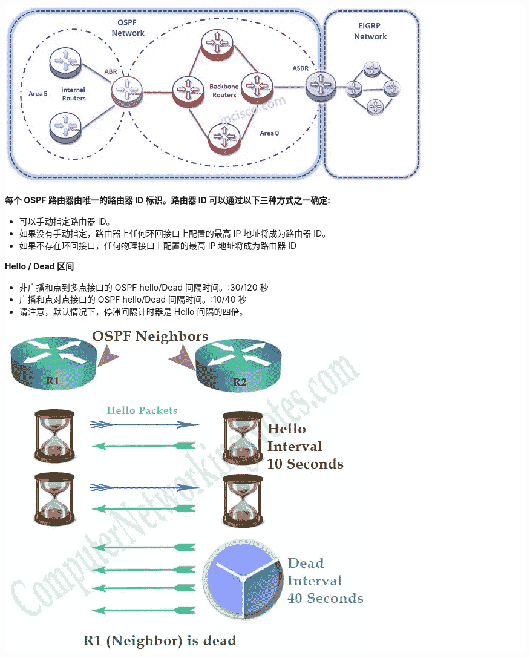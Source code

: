 ![](img/07500930d630e97a383dfe2b5eebd55b.png)

**每个 OSPF 路由器由唯一的路由器 ID 标识。路由器 ID 可以通过以下三种方式之一确定:**

*   可以手动指定路由器 ID。
*   如果没有手动指定，路由器上任何环回接口上配置的最高 IP 地址将成为路由器 ID。
*   如果不存在环回接口，任何物理接口上配置的最高 IP 地址将成为路由器 ID

**Hello / Dead 区间**

*   非广播和点到多点接口的 OSPF hello/Dead 间隔时间。:30/120 秒
*   广播和点对点接口的 OSPF hello/Dead 间隔时间。:10/40 秒
*   请注意，默认情况下，停滞间隔计时器是 Hello 间隔的四倍。

![](img/c21f967d70c3b7c52efe417ab545e919.png)
